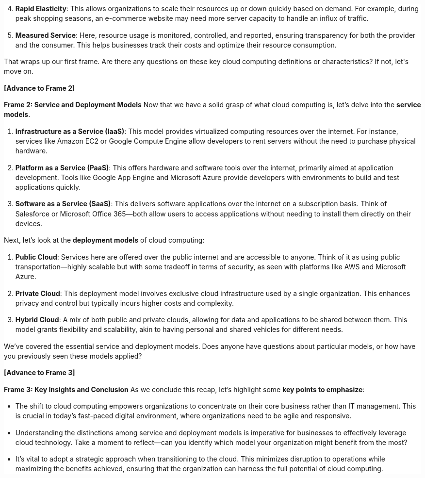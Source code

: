 4. **Rapid Elasticity**: This allows organizations to scale their resources up or down quickly based on demand. For example, during peak shopping seasons, an e-commerce website may need more server capacity to handle an influx of traffic.

5. **Measured Service**: Here, resource usage is monitored, controlled, and reported, ensuring transparency for both the provider and the consumer. This helps businesses track their costs and optimize their resource consumption.

That wraps up our first frame. Are there any questions on these key cloud computing definitions or characteristics? If not, let's move on.

**[Advance to Frame 2]**

**Frame 2: Service and Deployment Models**
Now that we have a solid grasp of what cloud computing is, let’s delve into the **service models**. 

1. **Infrastructure as a Service (IaaS)**: This model provides virtualized computing resources over the internet. For instance, services like Amazon EC2 or Google Compute Engine allow developers to rent servers without the need to purchase physical hardware.

2. **Platform as a Service (PaaS)**: This offers hardware and software tools over the internet, primarily aimed at application development. Tools like Google App Engine and Microsoft Azure provide developers with environments to build and test applications quickly.

3. **Software as a Service (SaaS)**: This delivers software applications over the internet on a subscription basis. Think of Salesforce or Microsoft Office 365—both allow users to access applications without needing to install them directly on their devices.

Next, let’s look at the **deployment models** of cloud computing:

1. **Public Cloud**: Services here are offered over the public internet and are accessible to anyone. Think of it as using public transportation—highly scalable but with some tradeoff in terms of security, as seen with platforms like AWS and Microsoft Azure.

2. **Private Cloud**: This deployment model involves exclusive cloud infrastructure used by a single organization. This enhances privacy and control but typically incurs higher costs and complexity.

3. **Hybrid Cloud**: A mix of both public and private clouds, allowing for data and applications to be shared between them. This model grants flexibility and scalability, akin to having personal and shared vehicles for different needs.

We’ve covered the essential service and deployment models. Does anyone have questions about particular models, or how have you previously seen these models applied?

**[Advance to Frame 3]**

**Frame 3: Key Insights and Conclusion**
As we conclude this recap, let’s highlight some **key points to emphasize**:

- The shift to cloud computing empowers organizations to concentrate on their core business rather than IT management. This is crucial in today’s fast-paced digital environment, where organizations need to be agile and responsive.
  
- Understanding the distinctions among service and deployment models is imperative for businesses to effectively leverage cloud technology. Take a moment to reflect—can you identify which model your organization might benefit from the most?

- It’s vital to adopt a strategic approach when transitioning to the cloud. This minimizes disruption to operations while maximizing the benefits achieved, ensuring that the organization can harness the full potential of cloud computing.

